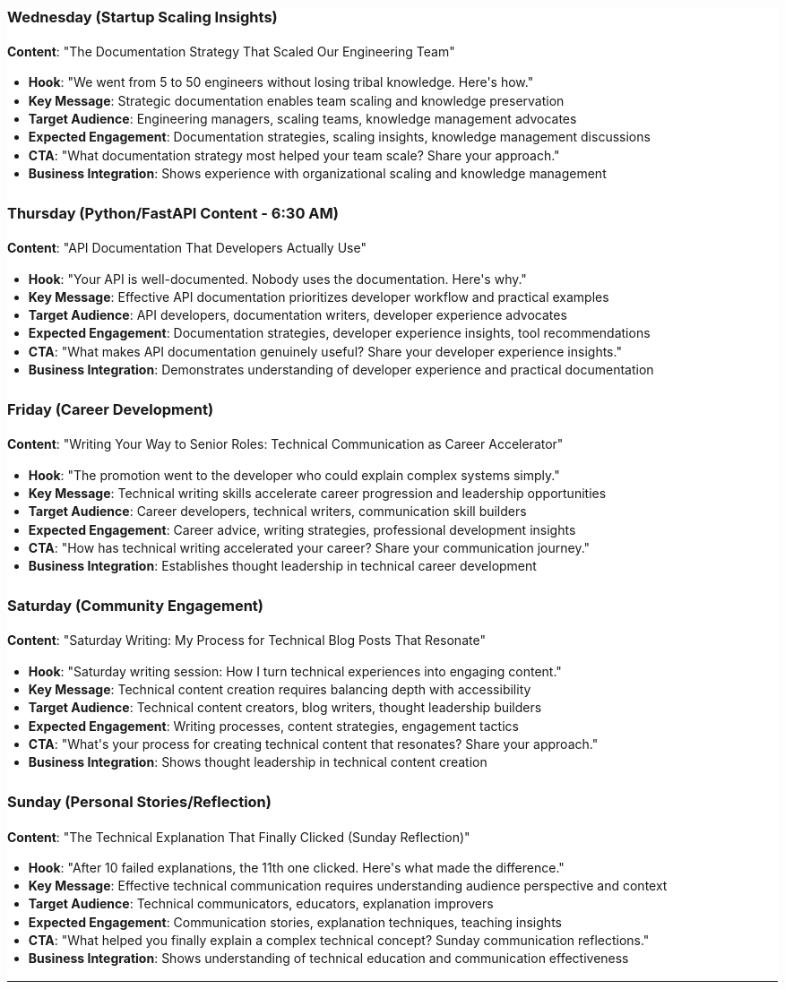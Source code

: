 ### Wednesday (Startup Scaling Insights)
**Content**: "The Documentation Strategy That Scaled Our Engineering Team"
- **Hook**: "We went from 5 to 50 engineers without losing tribal knowledge. Here's how."
- **Key Message**: Strategic documentation enables team scaling and knowledge preservation
- **Target Audience**: Engineering managers, scaling teams, knowledge management advocates
- **Expected Engagement**: Documentation strategies, scaling insights, knowledge management discussions
- **CTA**: "What documentation strategy most helped your team scale? Share your approach."
- **Business Integration**: Shows experience with organizational scaling and knowledge management

### Thursday (Python/FastAPI Content - 6:30 AM)
**Content**: "API Documentation That Developers Actually Use"
- **Hook**: "Your API is well-documented. Nobody uses the documentation. Here's why."
- **Key Message**: Effective API documentation prioritizes developer workflow and practical examples
- **Target Audience**: API developers, documentation writers, developer experience advocates
- **Expected Engagement**: Documentation strategies, developer experience insights, tool recommendations
- **CTA**: "What makes API documentation genuinely useful? Share your developer experience insights."
- **Business Integration**: Demonstrates understanding of developer experience and practical documentation

### Friday (Career Development)
**Content**: "Writing Your Way to Senior Roles: Technical Communication as Career Accelerator"
- **Hook**: "The promotion went to the developer who could explain complex systems simply."
- **Key Message**: Technical writing skills accelerate career progression and leadership opportunities
- **Target Audience**: Career developers, technical writers, communication skill builders
- **Expected Engagement**: Career advice, writing strategies, professional development insights
- **CTA**: "How has technical writing accelerated your career? Share your communication journey."
- **Business Integration**: Establishes thought leadership in technical career development

### Saturday (Community Engagement)
**Content**: "Saturday Writing: My Process for Technical Blog Posts That Resonate"
- **Hook**: "Saturday writing session: How I turn technical experiences into engaging content."
- **Key Message**: Technical content creation requires balancing depth with accessibility
- **Target Audience**: Technical content creators, blog writers, thought leadership builders
- **Expected Engagement**: Writing processes, content strategies, engagement tactics
- **CTA**: "What's your process for creating technical content that resonates? Share your approach."
- **Business Integration**: Shows thought leadership in technical content creation

### Sunday (Personal Stories/Reflection)
**Content**: "The Technical Explanation That Finally Clicked (Sunday Reflection)"
- **Hook**: "After 10 failed explanations, the 11th one clicked. Here's what made the difference."
- **Key Message**: Effective technical communication requires understanding audience perspective and context
- **Target Audience**: Technical communicators, educators, explanation improvers
- **Expected Engagement**: Communication stories, explanation techniques, teaching insights
- **CTA**: "What helped you finally explain a complex technical concept? Sunday communication reflections."
- **Business Integration**: Shows understanding of technical education and communication effectiveness

---
